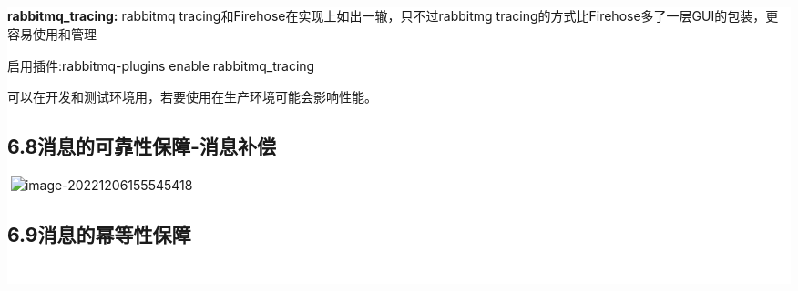 **rabbitmq_tracing:**
rabbitmq tracing和Firehose在实现上如出一辙，只不过rabbitmg tracing的方式比Firehose多了一层GUI的包装，更容易使用和管理

启用插件:rabbitmq-plugins enable rabbitmq_tracing

可以在开发和测试环境用，若要使用在生产环境可能会影响性能。



## 6.8消息的可靠性保障-消息补偿

​	![image-20221206155545418](D:\Java学习\java笔记\rabbitmq\img\image-20221206155545418.png)

## 6.9消息的幂等性保障

​	
